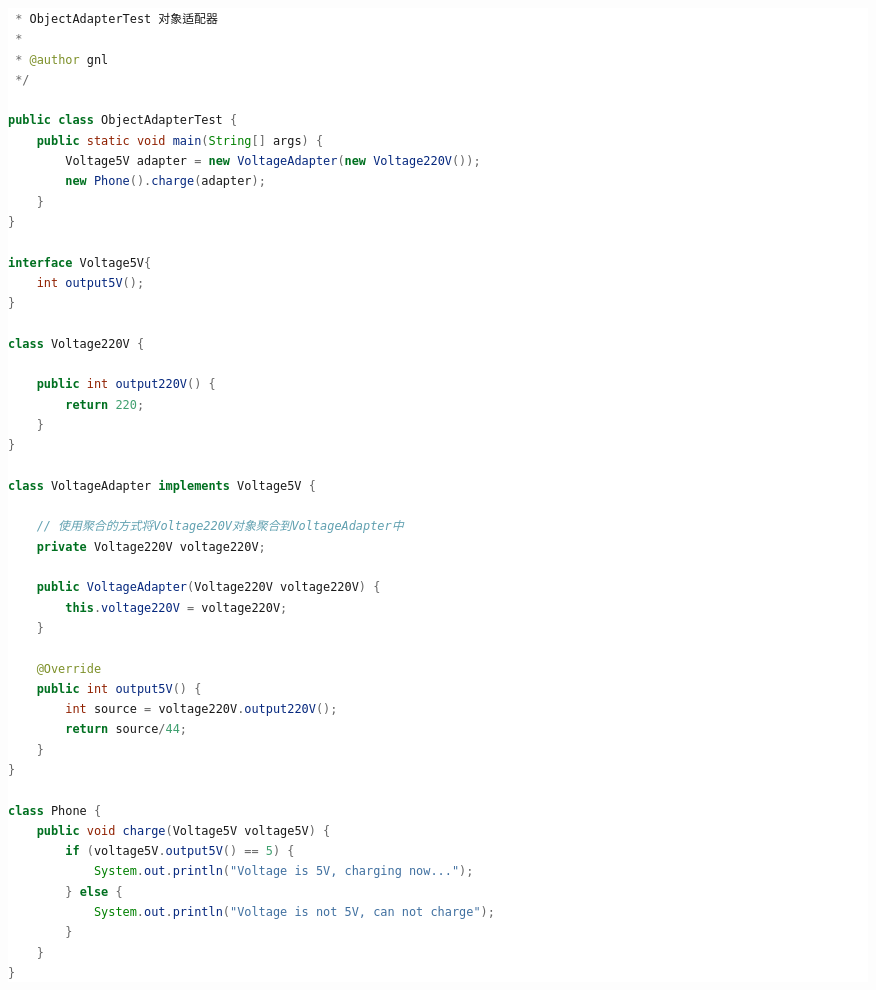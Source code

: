 ```java
 * ObjectAdapterTest 对象适配器
 *
 * @author gnl
 */

public class ObjectAdapterTest {
    public static void main(String[] args) {
        Voltage5V adapter = new VoltageAdapter(new Voltage220V());
        new Phone().charge(adapter);
    }
}

interface Voltage5V{
    int output5V();
}

class Voltage220V {

    public int output220V() {
        return 220;
    }
}

class VoltageAdapter implements Voltage5V {

    // 使用聚合的方式将Voltage220V对象聚合到VoltageAdapter中
    private Voltage220V voltage220V;

    public VoltageAdapter(Voltage220V voltage220V) {
        this.voltage220V = voltage220V;
    }

    @Override
    public int output5V() {
        int source = voltage220V.output220V();
        return source/44;
    }
}

class Phone {
    public void charge(Voltage5V voltage5V) {
        if (voltage5V.output5V() == 5) {
            System.out.println("Voltage is 5V, charging now...");
        } else {
            System.out.println("Voltage is not 5V, can not charge");
        }
    }
}
```


